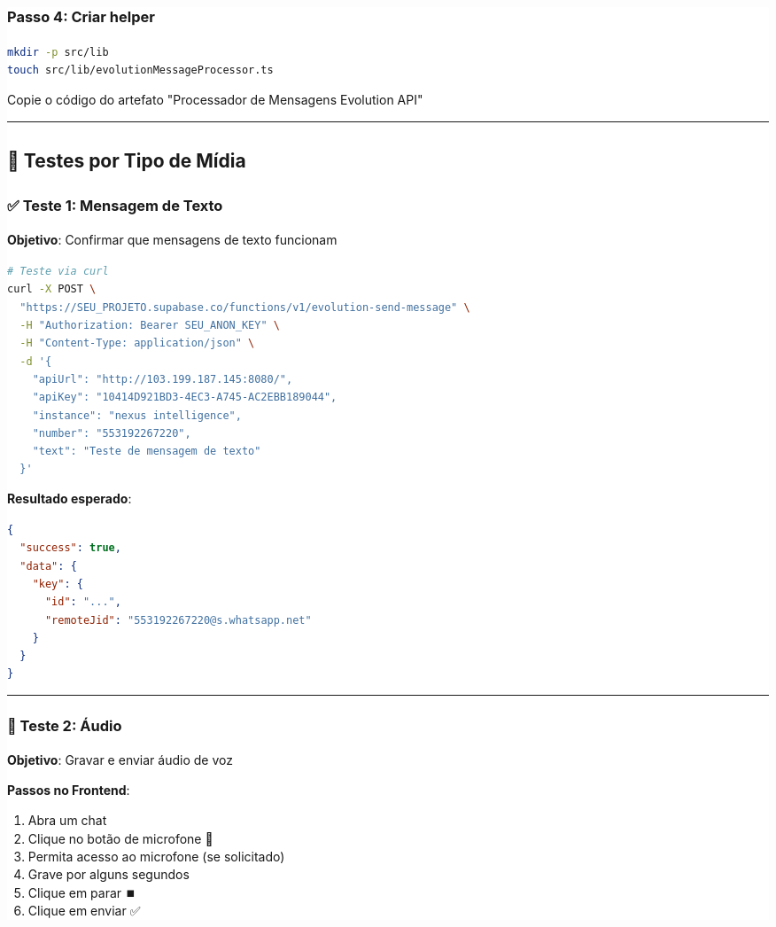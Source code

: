 ### Passo 4: Criar helper

```bash
mkdir -p src/lib
touch src/lib/evolutionMessageProcessor.ts
```

Copie o código do artefato "Processador de Mensagens Evolution API"

---

## 🧪 Testes por Tipo de Mídia

### ✅ Teste 1: Mensagem de Texto

**Objetivo**: Confirmar que mensagens de texto funcionam

```bash
# Teste via curl
curl -X POST \
  "https://SEU_PROJETO.supabase.co/functions/v1/evolution-send-message" \
  -H "Authorization: Bearer SEU_ANON_KEY" \
  -H "Content-Type: application/json" \
  -d '{
    "apiUrl": "http://103.199.187.145:8080/",
    "apiKey": "10414D921BD3-4EC3-A745-AC2EBB189044",
    "instance": "nexus intelligence",
    "number": "553192267220",
    "text": "Teste de mensagem de texto"
  }'
```

**Resultado esperado**:
```json
{
  "success": true,
  "data": {
    "key": {
      "id": "...",
      "remoteJid": "553192267220@s.whatsapp.net"
    }
  }
}
```

---

### 🎵 Teste 2: Áudio

**Objetivo**: Gravar e enviar áudio de voz

**Passos no Frontend**:
1. Abra um chat
2. Clique no botão de microfone 🎤
3. Permita acesso ao microfone (se solicitado)
4. Grave por alguns segundos
5. Clique em parar ⏹️
6. Clique em enviar ✅
